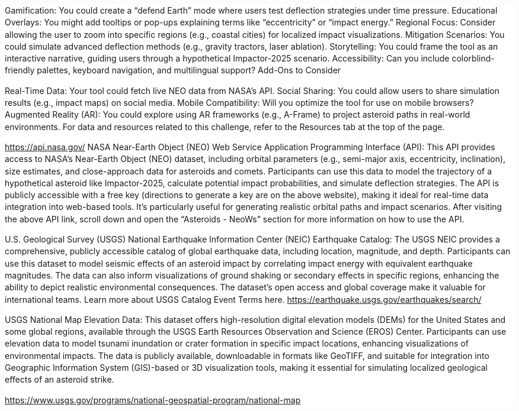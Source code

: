Gamification: You could create a “defend Earth” mode where users test deflection strategies under time pressure.
Educational Overlays: You might add tooltips or pop-ups explaining terms like “eccentricity” or “impact energy.”
Regional Focus: Consider allowing the user to zoom into specific regions (e.g., coastal cities) for localized impact visualizations.
Mitigation Scenarios: You could simulate advanced deflection methods (e.g., gravity tractors, laser ablation).
Storytelling: You could frame the tool as an interactive narrative, guiding users through a hypothetical Impactor-2025 scenario.
Accessibility: Can you include colorblind-friendly palettes, keyboard navigation, and multilingual support?
Add-Ons to Consider

Real-Time Data: Your tool could fetch live NEO data from NASA’s API.
Social Sharing: You could allow users to share simulation results (e.g., impact maps) on social media.
Mobile Compatibility: Will you optimize the tool for use on mobile browsers?
Augmented Reality (AR): You could explore using AR frameworks (e.g., A-Frame) to project asteroid paths in real-world environments.
For data and resources related to this challenge, refer to the Resources tab at the top of the page.

https://api.nasa.gov/
NASA Near-Earth Object (NEO) Web Service Application Programming Interface (API): This API provides access to NASA’s Near-Earth Object (NEO) dataset, including orbital parameters (e.g., semi-major axis, eccentricity, inclination), size estimates, and close-approach data for asteroids and comets. Participants can use this data to model the trajectory of a hypothetical asteroid like Impactor-2025, calculate potential impact probabilities, and simulate deflection strategies. The API is publicly accessible with a free key (directions to generate a key are on the above website), making it ideal for real-time data integration into web-based tools. It’s particularly useful for generating realistic orbital paths and impact scenarios. After visiting the above API link, scroll down and open the “Asteroids - NeoWs” section for more information on how to use the API.


U.S. Geological Survey (USGS) National Earthquake Information Center (NEIC) Earthquake Catalog: The USGS NEIC provides a comprehensive, publicly accessible catalog of global earthquake data, including location, magnitude, and depth. Participants can use this dataset to model seismic effects of an asteroid impact by correlating impact energy with equivalent earthquake magnitudes. The data can also inform visualizations of ground shaking or secondary effects in specific regions, enhancing the ability to depict realistic environmental consequences. The dataset’s open access and global coverage make it valuable for international teams. Learn more about USGS Catalog Event Terms here.
https://earthquake.usgs.gov/earthquakes/search/

USGS National Map Elevation Data: This dataset offers high-resolution digital elevation models (DEMs) for the United States and some global regions, available through the USGS Earth Resources Observation and Science (EROS) Center. Participants can use elevation data to model tsunami inundation or crater formation in specific impact locations, enhancing visualizations of environmental impacts. The data is publicly available, downloadable in formats like GeoTIFF, and suitable for integration into Geographic Information System (GIS)-based or 3D visualization tools, making it essential for simulating localized geological effects of an asteroid strike.

https://www.usgs.gov/programs/national-geospatial-program/national-map
